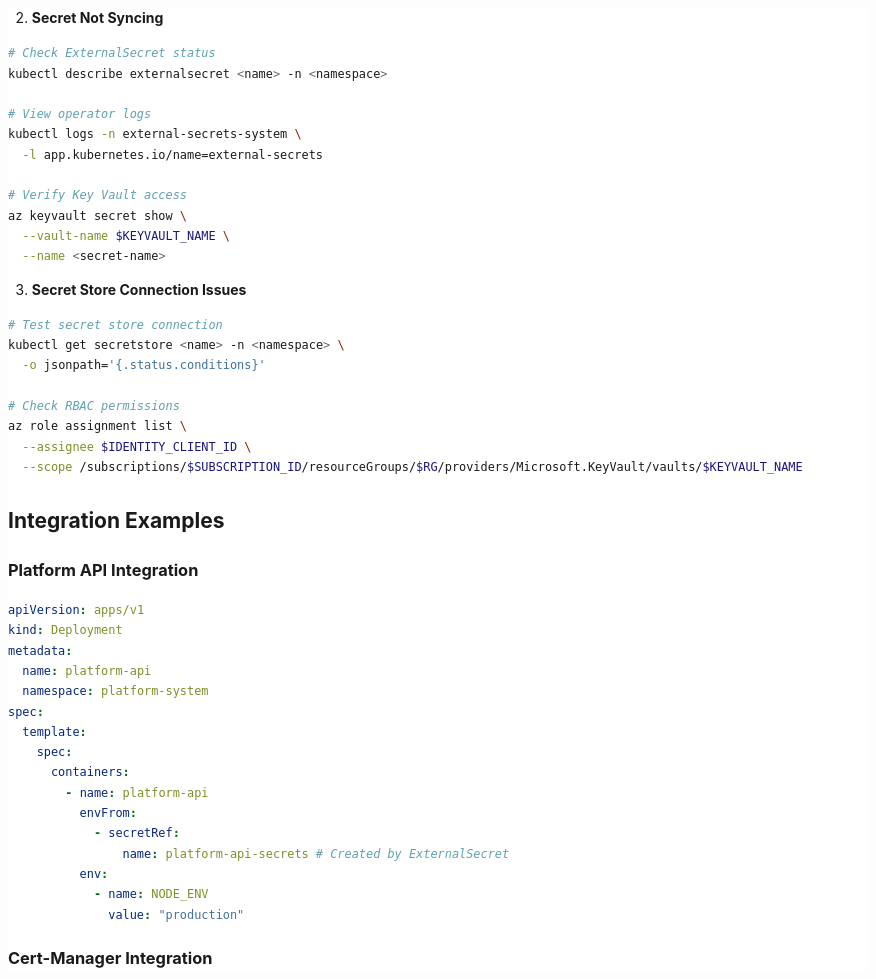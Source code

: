 2. **Secret Not Syncing**

```bash
# Check ExternalSecret status
kubectl describe externalsecret <name> -n <namespace>

# View operator logs
kubectl logs -n external-secrets-system \
  -l app.kubernetes.io/name=external-secrets

# Verify Key Vault access
az keyvault secret show \
  --vault-name $KEYVAULT_NAME \
  --name <secret-name>
```

3. **Secret Store Connection Issues**

```bash
# Test secret store connection
kubectl get secretstore <name> -n <namespace> \
  -o jsonpath='{.status.conditions}'

# Check RBAC permissions
az role assignment list \
  --assignee $IDENTITY_CLIENT_ID \
  --scope /subscriptions/$SUBSCRIPTION_ID/resourceGroups/$RG/providers/Microsoft.KeyVault/vaults/$KEYVAULT_NAME
```

## Integration Examples

### Platform API Integration

```yaml
apiVersion: apps/v1
kind: Deployment
metadata:
  name: platform-api
  namespace: platform-system
spec:
  template:
    spec:
      containers:
        - name: platform-api
          envFrom:
            - secretRef:
                name: platform-api-secrets # Created by ExternalSecret
          env:
            - name: NODE_ENV
              value: "production"
```

### Cert-Manager Integration
